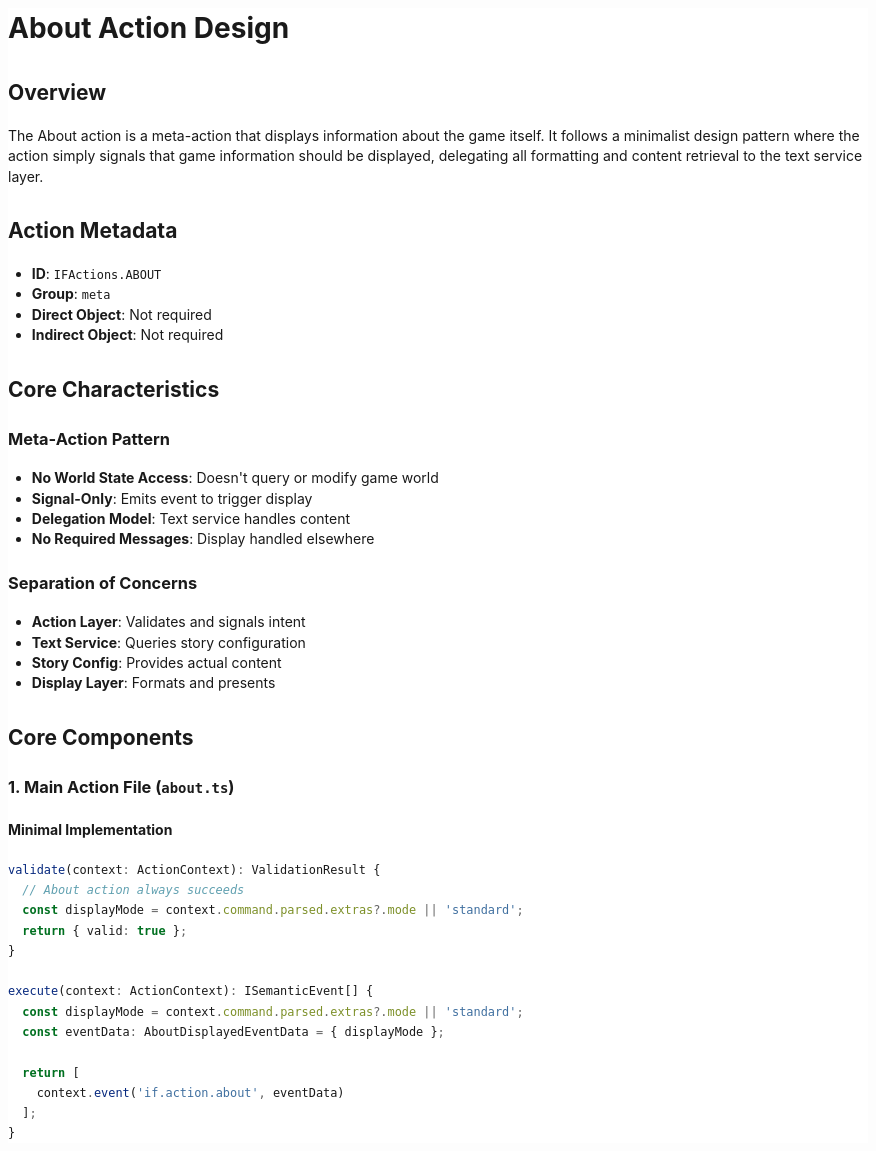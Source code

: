 # About Action Design

## Overview
The About action is a meta-action that displays information about the game itself. It follows a minimalist design pattern where the action simply signals that game information should be displayed, delegating all formatting and content retrieval to the text service layer.

## Action Metadata
- **ID**: `IFActions.ABOUT`
- **Group**: `meta`
- **Direct Object**: Not required
- **Indirect Object**: Not required

## Core Characteristics

### Meta-Action Pattern
- **No World State Access**: Doesn't query or modify game world
- **Signal-Only**: Emits event to trigger display
- **Delegation Model**: Text service handles content
- **No Required Messages**: Display handled elsewhere

### Separation of Concerns
- **Action Layer**: Validates and signals intent
- **Text Service**: Queries story configuration
- **Story Config**: Provides actual content
- **Display Layer**: Formats and presents

## Core Components

### 1. Main Action File (`about.ts`)

#### Minimal Implementation
```typescript
validate(context: ActionContext): ValidationResult {
  // About action always succeeds
  const displayMode = context.command.parsed.extras?.mode || 'standard';
  return { valid: true };
}

execute(context: ActionContext): ISemanticEvent[] {
  const displayMode = context.command.parsed.extras?.mode || 'standard';
  const eventData: AboutDisplayedEventData = { displayMode };
  
  return [
    context.event('if.action.about', eventData)
  ];
}
```
